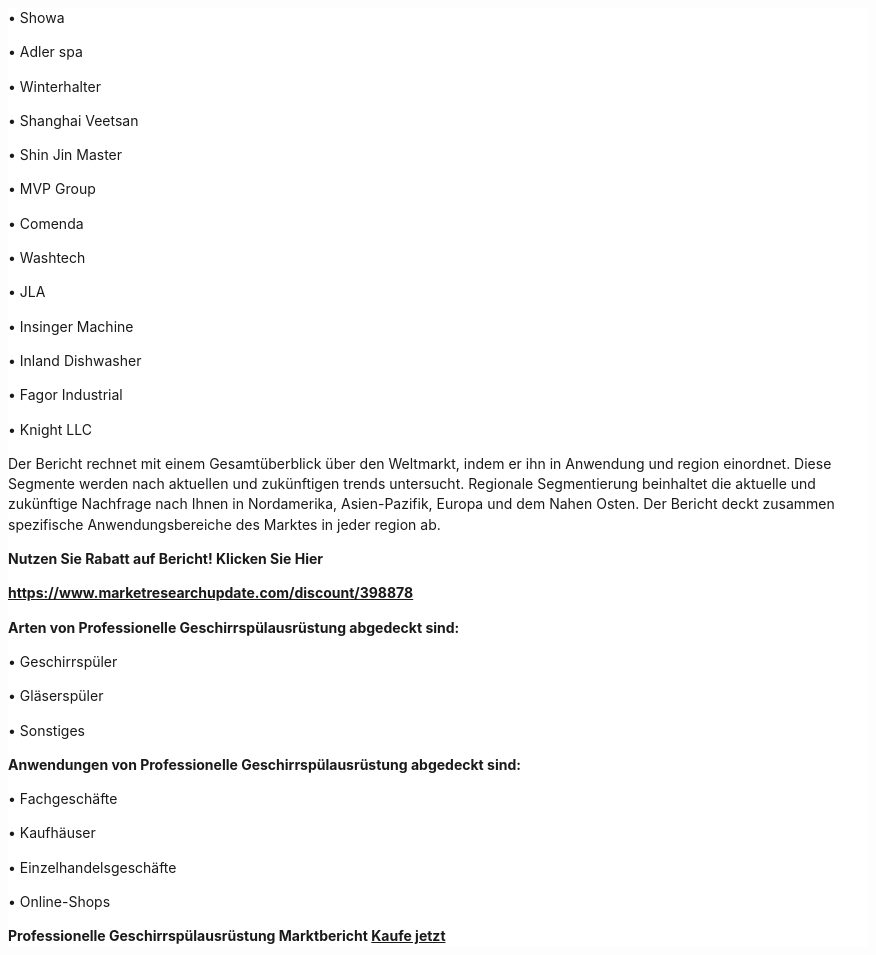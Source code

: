 • Showa

• Adler spa

• Winterhalter

• Shanghai Veetsan

• Shin Jin Master

• MVP Group

• Comenda

• Washtech

• JLA

• Insinger Machine

• Inland Dishwasher

• Fagor Industrial

• Knight LLC

Der Bericht rechnet mit einem Gesamtüberblick über den Weltmarkt, indem er ihn in Anwendung und region einordnet. Diese Segmente werden nach aktuellen und zukünftigen trends untersucht. Regionale Segmentierung beinhaltet die aktuelle und zukünftige Nachfrage nach Ihnen in Nordamerika, Asien-Pazifik, Europa und dem Nahen Osten. Der Bericht deckt zusammen spezifische Anwendungsbereiche des Marktes in jeder region ab.



<strong>Nutzen Sie Rabatt auf Bericht! Klicken Sie Hier
</strong>

<strong><a href=https://www.marketresearchupdate.com/discount/398878>https://www.marketresearchupdate.com/discount/398878</b></u></font></strong></a>



<strong>Arten von Professionelle Geschirrspülausrüstung abgedeckt sind:</strong>

• Geschirrspüler

• Gläserspüler

• Sonstiges



<strong>Anwendungen von Professionelle Geschirrspülausrüstung abgedeckt sind:</strong>

• Fachgeschäfte

• Kaufhäuser

• Einzelhandelsgeschäfte

• Online-Shops



<strong>Professionelle Geschirrspülausrüstung Marktbericht <a href=https://www.marketresearchupdate.com/buynow/398878>Kaufe jetzt</a></strong>

